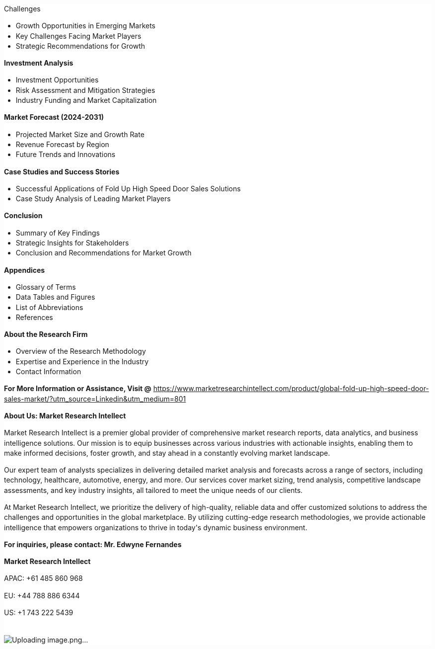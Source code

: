 Challenges</strong></p><ul><li>Growth Opportunities in Emerging Markets</li><li>Key Challenges Facing Market Players</li><li>Strategic Recommendations for Growth</li></ul><p><strong>Investment Analysis</strong></p><ul><li>Investment Opportunities</li><li>Risk Assessment and Mitigation Strategies</li><li>Industry Funding and Market Capitalization</li></ul><p><strong>Market Forecast (2024-2031)</strong></p><ul><li>Projected Market Size and Growth Rate</li><li>Revenue Forecast by Region</li><li>Future Trends and Innovations</li></ul><p><strong>Case Studies and Success Stories</strong></p><ul><li>Successful Applications of Fold Up High Speed Door Sales Solutions</li><li>Case Study Analysis of Leading Market Players</li></ul><p><strong>Conclusion</strong></p><ul><li>Summary of Key Findings</li><li>Strategic Insights for Stakeholders</li><li>Conclusion and Recommendations for Market Growth</li></ul><p><strong>Appendices</strong></p><ul><li>Glossary of Terms</li><li>Data Tables and Figures</li><li>List of Abbreviations</li><li>References</li></ul><p><strong>About the Research Firm</strong></p><ul><li>Overview of the Research Methodology</li><li>Expertise and Experience in the Industry</li><li>Contact Information</li></ul></div><div class="article-main__content" data-test-id="publishing-text-block"><p><span class="font-[700]"><strong>For More Information or Assistance, Visit @</strong>&nbsp;<a href="https://www.marketresearchintellect.com/product/global-fold-up-high-speed-door-sales-market/?utm_source=Linkedin&utm_medium=801">https://www.marketresearchintellect.com/product/global-fold-up-high-speed-door-sales-market/?utm_source=Linkedin&utm_medium=801</a></span></p><p><strong>About Us: Market Research Intellect</strong></p><p>Market Research Intellect is a premier global provider of comprehensive market research reports, data analytics, and business intelligence solutions. Our mission is to equip businesses across various industries with actionable insights, enabling them to make informed decisions, foster growth, and stay ahead in a constantly evolving market landscape.</p><p>Our expert team of analysts specializes in delivering detailed market analysis and forecasts across a range of sectors, including technology, healthcare, automotive, energy, and more. Our services cover market sizing, trend analysis, competitive landscape assessments, and key industry insights, all tailored to meet the unique needs of our clients.</p><p>At Market Research Intellect, we prioritize the delivery of high-quality, reliable data and offer customized solutions to address the challenges and opportunities in the global marketplace. By utilizing cutting-edge research methodologies, we provide actionable intelligence that empowers organizations to thrive in today's dynamic business environment.</p><p><strong>For inquiries, please contact: Mr. Edwyne Fernandes</strong></p><p><strong>Market Research Intellect</strong></p><p>APAC: +61 485 860 968</p><p>EU: +44 788 886 6344</p><p>US: +1 743 222 5439</p></div><div class="article-main__content" data-test-id="publishing-text-block">&nbsp;</div>
![Uploading image.png…]()
